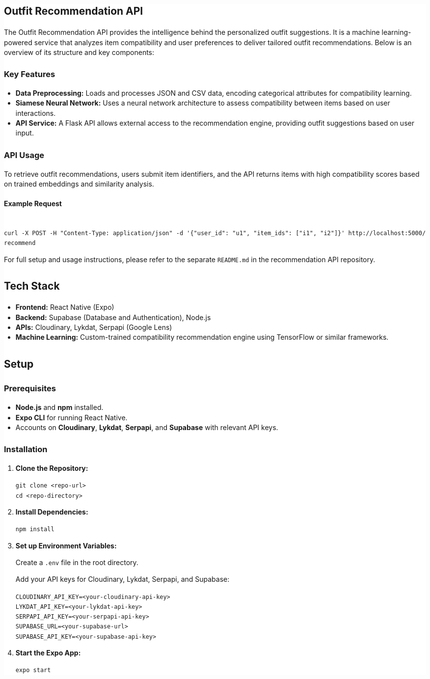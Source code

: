 <h2 id="outfit-recommendation-api">Outfit Recommendation API</h2>
<p>The Outfit Recommendation API provides the intelligence behind the personalized outfit suggestions. It is a machine learning-powered service that analyzes item compatibility and user preferences to deliver tailored outfit recommendations. Below is an overview of its structure and key components:</p>
<h3>Key Features</h3>
<ul>
    <li><strong>Data Preprocessing:</strong> Loads and processes JSON and CSV data, encoding categorical attributes for compatibility learning.</li>
    <li><strong>Siamese Neural Network:</strong> Uses a neural network architecture to assess compatibility between items based on user interactions.</li>
    <li><strong>API Service:</strong> A Flask API allows external access to the recommendation engine, providing outfit suggestions based on user input.</li>
</ul>

<h3>API Usage</h3>
<p>To retrieve outfit recommendations, users submit item identifiers, and the API returns items with high compatibility scores based on trained embeddings and similarity analysis.</p>

<h4>Example Request</h4>
<pre><code>
curl -X POST -H "Content-Type: application/json" -d '{"user_id": "u1", "item_ids": ["i1", "i2"]}' http://localhost:5000/recommend
</code></pre>

<p>For full setup and usage instructions, please refer to the separate <code>README.md</code> in the recommendation API repository.</p>

<h2 id="tech-stack">Tech Stack</h2>
<ul>
    <li><strong>Frontend:</strong> React Native (Expo)</li>
    <li><strong>Backend:</strong> Supabase (Database and Authentication), Node.js</li>
    <li><strong>APIs:</strong> Cloudinary, Lykdat, Serpapi (Google Lens)</li>
    <li><strong>Machine Learning:</strong> Custom-trained compatibility recommendation engine using TensorFlow or similar frameworks.</li>
</ul>

<h2 id="setup">Setup</h2>
<h3>Prerequisites</h3>
<ul>
    <li><strong>Node.js</strong> and <strong>npm</strong> installed.</li>
    <li><strong>Expo CLI</strong> for running React Native.</li>
    <li>Accounts on <strong>Cloudinary</strong>, <strong>Lykdat</strong>, <strong>Serpapi</strong>, and <strong>Supabase</strong> with relevant API keys.</li>
</ul>

<h3>Installation</h3>
<ol>
    <li><strong>Clone the Repository:</strong>
    <pre><code>git clone &lt;repo-url&gt;
cd &lt;repo-directory&gt;</code></pre></li>
    <li><strong>Install Dependencies:</strong>
    <pre><code>npm install</code></pre></li>
    <li><strong>Set up Environment Variables:</strong>
        <p>Create a <code>.env</code> file in the root directory.</p>
        <p>Add your API keys for Cloudinary, Lykdat, Serpapi, and Supabase:</p>
        <pre><code>CLOUDINARY_API_KEY=&lt;your-cloudinary-api-key&gt;
LYKDAT_API_KEY=&lt;your-lykdat-api-key&gt;
SERPAPI_API_KEY=&lt;your-serpapi-api-key&gt;
SUPABASE_URL=&lt;your-supabase-url&gt;
SUPABASE_API_KEY=&lt;your-supabase-api-key&gt;</code></pre>
    </li>
    <li><strong>Start the Expo App:</strong>
    <pre><code>expo start</code></pre></li>
</ol>
